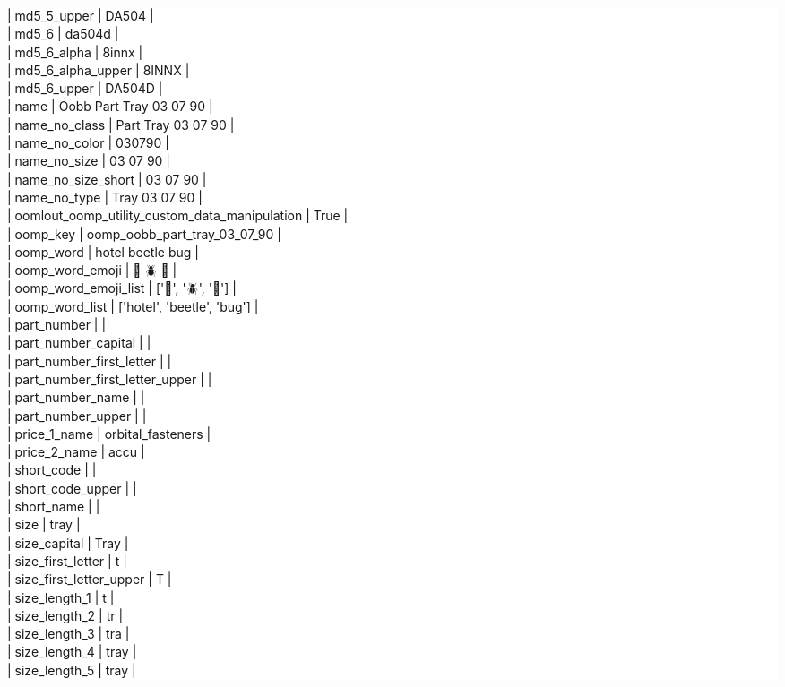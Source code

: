 | md5_5_upper | DA504 |  
| md5_6 | da504d |  
| md5_6_alpha | 8innx |  
| md5_6_alpha_upper | 8INNX |  
| md5_6_upper | DA504D |  
| name | Oobb Part Tray 03 07 90 |  
| name_no_class | Part Tray 03 07 90 |  
| name_no_color | 030790 |  
| name_no_size | 03 07 90 |  
| name_no_size_short | 03 07 90 |  
| name_no_type | Tray 03 07 90 |  
| oomlout_oomp_utility_custom_data_manipulation | True |  
| oomp_key | oomp_oobb_part_tray_03_07_90 |  
| oomp_word | hotel beetle bug |  
| oomp_word_emoji | :hotel: :beetle: :bug: |  
| oomp_word_emoji_list | [':hotel:', ':beetle:', ':bug:'] |  
| oomp_word_list | ['hotel', 'beetle', 'bug'] |  
| part_number |  |  
| part_number_capital |  |  
| part_number_first_letter |  |  
| part_number_first_letter_upper |  |  
| part_number_name |  |  
| part_number_upper |  |  
| price_1_name | orbital_fasteners |  
| price_2_name | accu |  
| short_code |  |  
| short_code_upper |  |  
| short_name |  |  
| size | tray |  
| size_capital | Tray |  
| size_first_letter | t |  
| size_first_letter_upper | T |  
| size_length_1 | t |  
| size_length_2 | tr |  
| size_length_3 | tra |  
| size_length_4 | tray |  
| size_length_5 | tray |  
